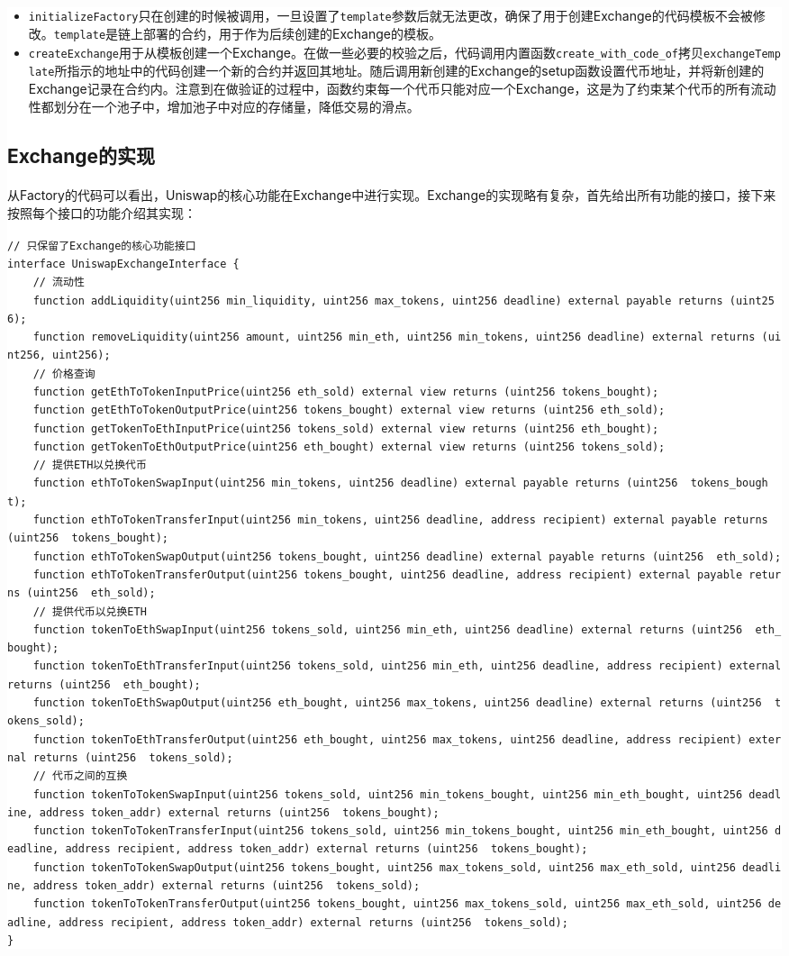 * `initializeFactory`只在创建的时候被调用，一旦设置了`template`参数后就无法更改，确保了用于创建Exchange的代码模板不会被修改。`template`是链上部署的合约，用于作为后续创建的Exchange的模板。
* `createExchange`用于从模板创建一个Exchange。在做一些必要的校验之后，代码调用内置函数`create_with_code_of`拷贝`exchangeTemplate`所指示的地址中的代码创建一个新的合约并返回其地址。随后调用新创建的Exchange的setup函数设置代币地址，并将新创建的Exchange记录在合约内。注意到在做验证的过程中，函数约束每一个代币只能对应一个Exchange，这是为了约束某个代币的所有流动性都划分在一个池子中，增加池子中对应的存储量，降低交易的滑点。

## Exchange的实现

从Factory的代码可以看出，Uniswap的核心功能在Exchange中进行实现。Exchange的实现略有复杂，首先给出所有功能的接口，接下来按照每个接口的功能介绍其实现：

```solidity
// 只保留了Exchange的核心功能接口
interface UniswapExchangeInterface {
    // 流动性
    function addLiquidity(uint256 min_liquidity, uint256 max_tokens, uint256 deadline) external payable returns (uint256);
    function removeLiquidity(uint256 amount, uint256 min_eth, uint256 min_tokens, uint256 deadline) external returns (uint256, uint256);
    // 价格查询
    function getEthToTokenInputPrice(uint256 eth_sold) external view returns (uint256 tokens_bought);
    function getEthToTokenOutputPrice(uint256 tokens_bought) external view returns (uint256 eth_sold);
    function getTokenToEthInputPrice(uint256 tokens_sold) external view returns (uint256 eth_bought);
    function getTokenToEthOutputPrice(uint256 eth_bought) external view returns (uint256 tokens_sold);
    // 提供ETH以兑换代币
    function ethToTokenSwapInput(uint256 min_tokens, uint256 deadline) external payable returns (uint256  tokens_bought);
    function ethToTokenTransferInput(uint256 min_tokens, uint256 deadline, address recipient) external payable returns (uint256  tokens_bought);
    function ethToTokenSwapOutput(uint256 tokens_bought, uint256 deadline) external payable returns (uint256  eth_sold);
    function ethToTokenTransferOutput(uint256 tokens_bought, uint256 deadline, address recipient) external payable returns (uint256  eth_sold);
    // 提供代币以兑换ETH
    function tokenToEthSwapInput(uint256 tokens_sold, uint256 min_eth, uint256 deadline) external returns (uint256  eth_bought);
    function tokenToEthTransferInput(uint256 tokens_sold, uint256 min_eth, uint256 deadline, address recipient) external returns (uint256  eth_bought);
    function tokenToEthSwapOutput(uint256 eth_bought, uint256 max_tokens, uint256 deadline) external returns (uint256  tokens_sold);
    function tokenToEthTransferOutput(uint256 eth_bought, uint256 max_tokens, uint256 deadline, address recipient) external returns (uint256  tokens_sold);
    // 代币之间的互换
    function tokenToTokenSwapInput(uint256 tokens_sold, uint256 min_tokens_bought, uint256 min_eth_bought, uint256 deadline, address token_addr) external returns (uint256  tokens_bought);
    function tokenToTokenTransferInput(uint256 tokens_sold, uint256 min_tokens_bought, uint256 min_eth_bought, uint256 deadline, address recipient, address token_addr) external returns (uint256  tokens_bought);
    function tokenToTokenSwapOutput(uint256 tokens_bought, uint256 max_tokens_sold, uint256 max_eth_sold, uint256 deadline, address token_addr) external returns (uint256  tokens_sold);
    function tokenToTokenTransferOutput(uint256 tokens_bought, uint256 max_tokens_sold, uint256 max_eth_sold, uint256 deadline, address recipient, address token_addr) external returns (uint256  tokens_sold);
}
```
